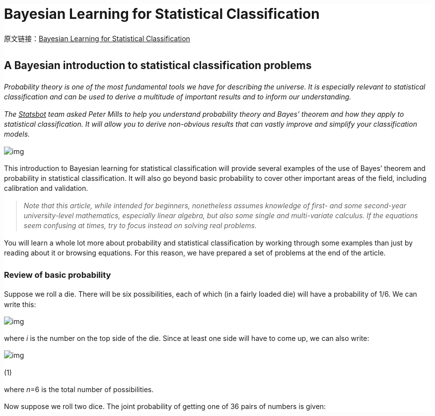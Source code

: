 # Bayesian Learning for Statistical Classification

原文链接：[Bayesian Learning for Statistical Classification](https://blog.statsbot.co/bayesian-learning-for-statistical-classification-f2362d620428?from=hackcv&hmsr=hackcv.com&utm_medium=hackcv.com&utm_source=hackcv.com)

## A Bayesian introduction to statistical classification problems

*Probability theory is one of the most fundamental tools we have for describing the universe. It is especially relevant to statistical classification and can be used to derive a multitude of important results and to inform our understanding.*

*The* [*Statsbot*](http://statsbot.co/?utm_source=blog&utm_medium=article&utm_campaign=bayesian_learning) *team asked Peter Mills to help you understand probability theory and Bayes’ theorem and how they apply to statistical classification. It will allow you to derive non-obvious results that can vastly improve and simplify your classification models.*



![img](https://cdn-images-1.medium.com/max/2000/0*-fuTiaivZo-YDfu2.)

This introduction to Bayesian learning for statistical classification will provide several examples of the use of Bayes’ theorem and probability in statistical classification. It will also go beyond basic probability to cover other important areas of the field, including calibration and validation.

> *Note that this article, while intended for beginners, nonetheless assumes knowledge of first- and some second-year university-level mathematics, especially linear algebra, but also some single and multi-variate calculus. If the equations seem confusing at times, try to focus instead on solving real problems.*

You will learn a whole lot more about probability and statistical classification by working through some examples than just by reading about it or browsing equations. For this reason, we have prepared a set of problems at the end of the article.

### Review of basic probability

Suppose we roll a die. There will be six possibilities, each of which (in a fairly loaded die) will have a probability of 1/6. We can write this:



![img](https://cdn-images-1.medium.com/max/750/0*V56SwYrOQqjCLGXK.)

where *i* is the number on the top side of the die. Since at least one side will have to come up, we can also write:



![img](https://cdn-images-1.medium.com/max/750/0*BCCAd_9goIZjXPsI.)

(1)

where *n*=6 is the total number of possibilities.

Now suppose we roll two dice. The joint probability of getting one of 36 pairs of numbers is given:
